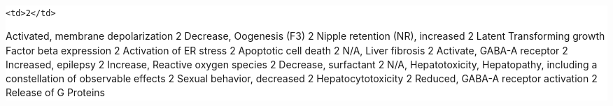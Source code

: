     <td>2</td>
  </tr>
  <tr>
    <td>Activated, membrane depolarization</td>
    <td>2</td>
  </tr>
  <tr>
    <td>Decrease, Oogenesis (F3)</td>
    <td>2</td>
  </tr>
  <tr>
    <td>Nipple retention (NR), increased</td>
    <td>2</td>
  </tr>
  <tr>
    <td>Latent Transforming growth Factor beta expression</td>
    <td>2</td>
  </tr>
  <tr>
    <td>Activation of ER stress</td>
    <td>2</td>
  </tr>
  <tr>
    <td>Apoptotic cell death</td>
    <td>2</td>
  </tr>
  <tr>
    <td>N/A, Liver fibrosis</td>
    <td>2</td>
  </tr>
  <tr>
    <td>Activate, GABA-A receptor</td>
    <td>2</td>
  </tr>
  <tr>
    <td>Increased, epilepsy</td>
    <td>2</td>
  </tr>
  <tr>
    <td>Increase, Reactive oxygen species</td>
    <td>2</td>
  </tr>
  <tr>
    <td>Decrease, surfactant</td>
    <td>2</td>
  </tr>
  <tr>
    <td>N/A, Hepatotoxicity, Hepatopathy, including a constellation of observable effects</td>
    <td>2</td>
  </tr>
  <tr>
    <td>Sexual behavior, decreased</td>
    <td>2</td>
  </tr>
  <tr>
    <td>Hepatocytotoxicity</td>
    <td>2</td>
  </tr>
  <tr>
    <td>Reduced, GABA-A receptor activation</td>
    <td>2</td>
  </tr>
  <tr>
    <td>Release of G Proteins</td>